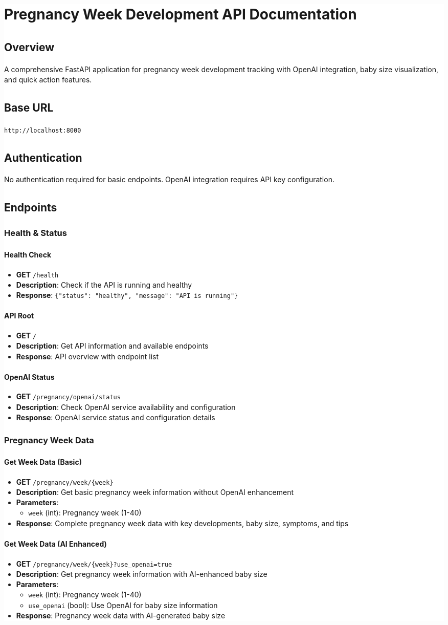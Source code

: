 # Pregnancy Week Development API Documentation

## Overview
A comprehensive FastAPI application for pregnancy week development tracking with OpenAI integration, baby size visualization, and quick action features.

## Base URL
```
http://localhost:8000
```

## Authentication
No authentication required for basic endpoints. OpenAI integration requires API key configuration.

## Endpoints

### Health & Status

#### Health Check
- **GET** `/health`
- **Description**: Check if the API is running and healthy
- **Response**: `{"status": "healthy", "message": "API is running"}`

#### API Root
- **GET** `/`
- **Description**: Get API information and available endpoints
- **Response**: API overview with endpoint list

#### OpenAI Status
- **GET** `/pregnancy/openai/status`
- **Description**: Check OpenAI service availability and configuration
- **Response**: OpenAI service status and configuration details

### Pregnancy Week Data

#### Get Week Data (Basic)
- **GET** `/pregnancy/week/{week}`
- **Description**: Get basic pregnancy week information without OpenAI enhancement
- **Parameters**:
  - `week` (int): Pregnancy week (1-40)
- **Response**: Complete pregnancy week data with key developments, baby size, symptoms, and tips

#### Get Week Data (AI Enhanced)
- **GET** `/pregnancy/week/{week}?use_openai=true`
- **Description**: Get pregnancy week information with AI-enhanced baby size
- **Parameters**:
  - `week` (int): Pregnancy week (1-40)
  - `use_openai` (bool): Use OpenAI for baby size information
- **Response**: Pregnancy week data with AI-generated baby size
